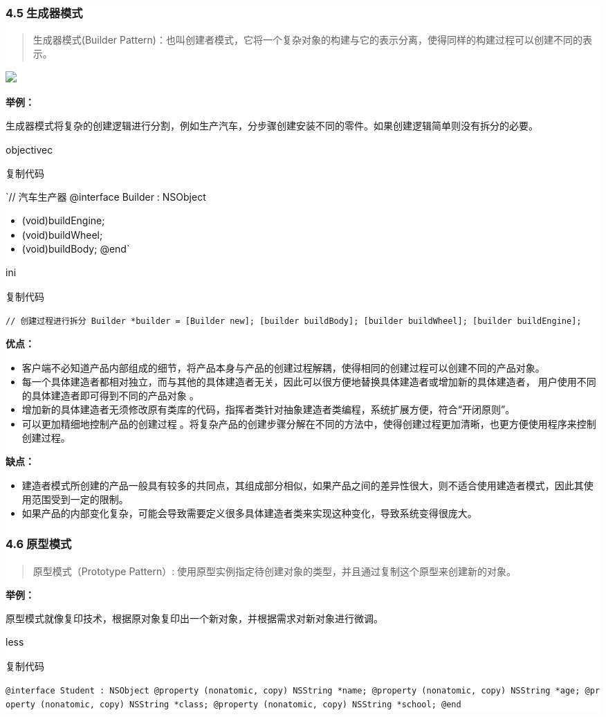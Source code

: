 ### 4.5 生成器模式

> 生成器模式(Builder Pattern)：也叫创建者模式，它将一个复杂对象的构建与它的表示分离，使得同样的构建过程可以创建不同的表示。

![](https://raw.githubusercontent.com/xietao3/Study-Plan/master/DesignPatterns/src/%E5%BB%BA%E9%80%A0%E8%80%85.png)

**举例：**

生成器模式将复杂的创建逻辑进行分割，例如生产汽车，分步骤创建安装不同的零件。如果创建逻辑简单则没有拆分的必要。

objectivec

复制代码

`// 汽车生产器
@interface Builder : NSObject
+ (void)buildEngine;
+ (void)buildWheel;
+ (void)buildBody;
@end` 

ini

复制代码

`// 创建过程进行拆分
Builder *builder = [Builder new];
[builder buildBody];
[builder buildWheel];
[builder buildEngine];` 

**优点：**

*   客户端不必知道产品内部组成的细节，将产品本身与产品的创建过程解耦，使得相同的创建过程可以创建不同的产品对象。
*   每一个具体建造者都相对独立，而与其他的具体建造者无关，因此可以很方便地替换具体建造者或增加新的具体建造者， 用户使用不同的具体建造者即可得到不同的产品对象 。
*   增加新的具体建造者无须修改原有类库的代码，指挥者类针对抽象建造者类编程，系统扩展方便，符合“开闭原则”。
*   可以更加精细地控制产品的创建过程 。将复杂产品的创建步骤分解在不同的方法中，使得创建过程更加清晰，也更方便使用程序来控制创建过程。

**缺点：**

*   建造者模式所创建的产品一般具有较多的共同点，其组成部分相似，如果产品之间的差异性很大，则不适合使用建造者模式，因此其使用范围受到一定的限制。
*   如果产品的内部变化复杂，可能会导致需要定义很多具体建造者类来实现这种变化，导致系统变得很庞大。

### 4.6 原型模式

> 原型模式（Prototype Pattern）: 使用原型实例指定待创建对象的类型，并且通过复制这个原型来创建新的对象。

**举例：**

原型模式就像复印技术，根据原对象复印出一个新对象，并根据需求对新对象进行微调。

less

复制代码

`@interface Student : NSObject
@property (nonatomic, copy) NSString *name;
@property (nonatomic, copy) NSString *age;
@property (nonatomic, copy) NSString *class;
@property (nonatomic, copy) NSString *school;
@end` 
